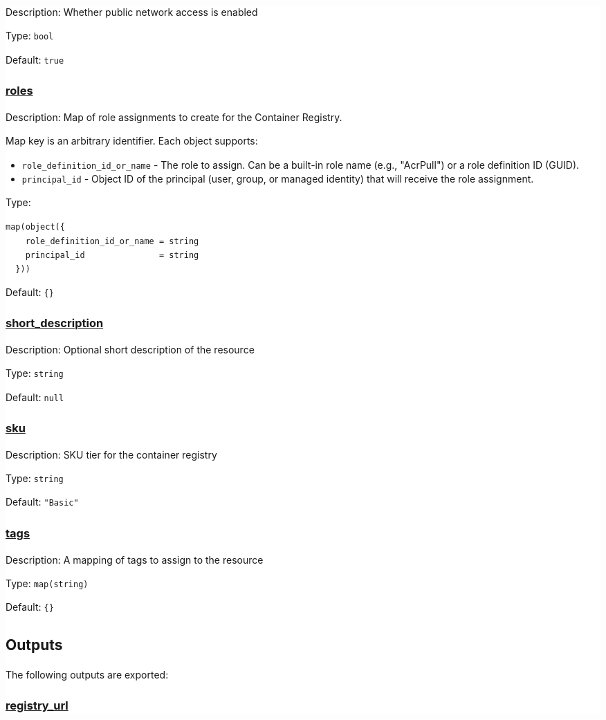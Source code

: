 Description: Whether public network access is enabled

Type: `bool`

Default: `true`

### <a name="input_roles"></a> [roles](#input\_roles)

Description: Map of role assignments to create for the Container Registry.

Map key is an arbitrary identifier. Each object supports:

- `role_definition_id_or_name` - The role to assign. Can be a built-in role name (e.g., "AcrPull") or a role definition ID (GUID).
- `principal_id` - Object ID of the principal (user, group, or managed identity) that will receive the role assignment.

Type:

```hcl
map(object({
    role_definition_id_or_name = string
    principal_id               = string
  }))
```

Default: `{}`

### <a name="input_short_description"></a> [short\_description](#input\_short\_description)

Description: Optional short description of the resource

Type: `string`

Default: `null`

### <a name="input_sku"></a> [sku](#input\_sku)

Description: SKU tier for the container registry

Type: `string`

Default: `"Basic"`

### <a name="input_tags"></a> [tags](#input\_tags)

Description: A mapping of tags to assign to the resource

Type: `map(string)`

Default: `{}`

## Outputs

The following outputs are exported:

### <a name="output_registry_url"></a> [registry\_url](#output\_registry\_url)

